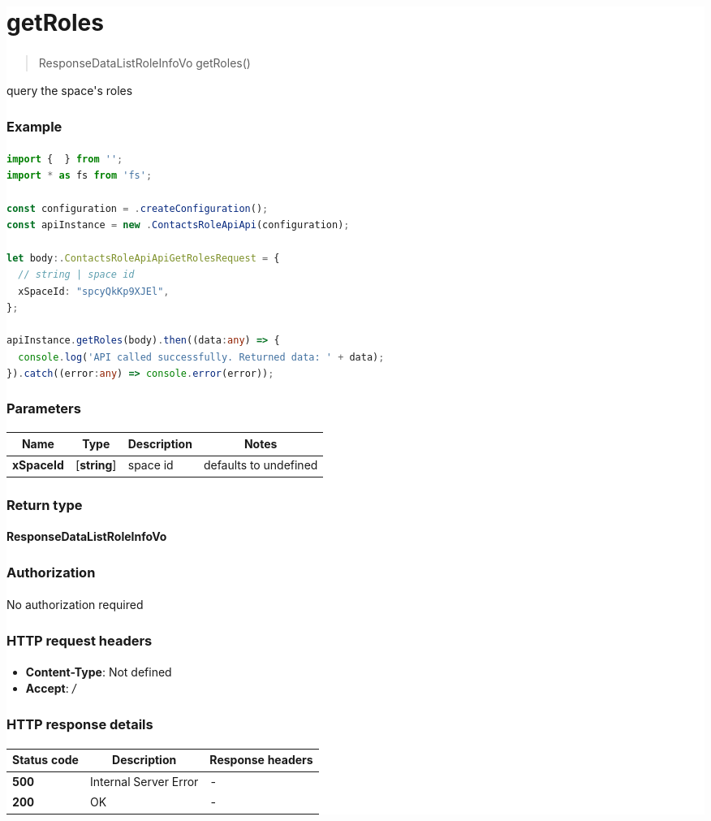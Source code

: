 # **getRoles**
> ResponseDataListRoleInfoVo getRoles()

query the space\'s roles

### Example


```typescript
import {  } from '';
import * as fs from 'fs';

const configuration = .createConfiguration();
const apiInstance = new .ContactsRoleApiApi(configuration);

let body:.ContactsRoleApiApiGetRolesRequest = {
  // string | space id
  xSpaceId: "spcyQkKp9XJEl",
};

apiInstance.getRoles(body).then((data:any) => {
  console.log('API called successfully. Returned data: ' + data);
}).catch((error:any) => console.error(error));
```


### Parameters

Name | Type | Description  | Notes
------------- | ------------- | ------------- | -------------
 **xSpaceId** | [**string**] | space id | defaults to undefined


### Return type

**ResponseDataListRoleInfoVo**

### Authorization

No authorization required

### HTTP request headers

 - **Content-Type**: Not defined
 - **Accept**: */*


### HTTP response details
| Status code | Description | Response headers |
|-------------|-------------|------------------|
**500** | Internal Server Error |  -  |
**200** | OK |  -  |
